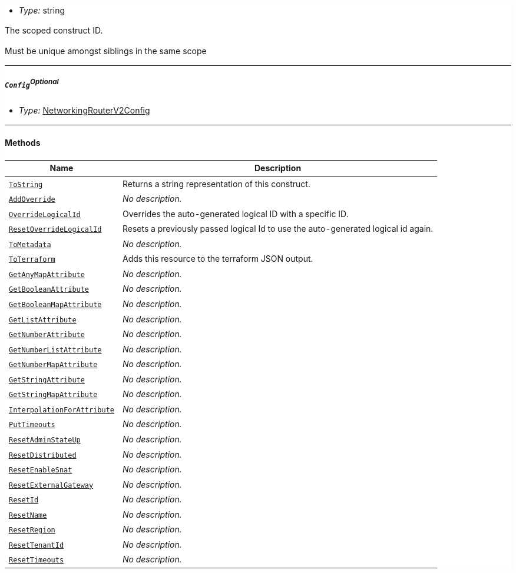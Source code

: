 - *Type:* string

The scoped construct ID.

Must be unique amongst siblings in the same scope

---

##### `Config`<sup>Optional</sup> <a name="Config" id="@cdktf/provider-opentelekomcloud.networkingRouterV2.NetworkingRouterV2.Initializer.parameter.config"></a>

- *Type:* <a href="#@cdktf/provider-opentelekomcloud.networkingRouterV2.NetworkingRouterV2Config">NetworkingRouterV2Config</a>

---

#### Methods <a name="Methods" id="Methods"></a>

| **Name** | **Description** |
| --- | --- |
| <code><a href="#@cdktf/provider-opentelekomcloud.networkingRouterV2.NetworkingRouterV2.toString">ToString</a></code> | Returns a string representation of this construct. |
| <code><a href="#@cdktf/provider-opentelekomcloud.networkingRouterV2.NetworkingRouterV2.addOverride">AddOverride</a></code> | *No description.* |
| <code><a href="#@cdktf/provider-opentelekomcloud.networkingRouterV2.NetworkingRouterV2.overrideLogicalId">OverrideLogicalId</a></code> | Overrides the auto-generated logical ID with a specific ID. |
| <code><a href="#@cdktf/provider-opentelekomcloud.networkingRouterV2.NetworkingRouterV2.resetOverrideLogicalId">ResetOverrideLogicalId</a></code> | Resets a previously passed logical Id to use the auto-generated logical id again. |
| <code><a href="#@cdktf/provider-opentelekomcloud.networkingRouterV2.NetworkingRouterV2.toMetadata">ToMetadata</a></code> | *No description.* |
| <code><a href="#@cdktf/provider-opentelekomcloud.networkingRouterV2.NetworkingRouterV2.toTerraform">ToTerraform</a></code> | Adds this resource to the terraform JSON output. |
| <code><a href="#@cdktf/provider-opentelekomcloud.networkingRouterV2.NetworkingRouterV2.getAnyMapAttribute">GetAnyMapAttribute</a></code> | *No description.* |
| <code><a href="#@cdktf/provider-opentelekomcloud.networkingRouterV2.NetworkingRouterV2.getBooleanAttribute">GetBooleanAttribute</a></code> | *No description.* |
| <code><a href="#@cdktf/provider-opentelekomcloud.networkingRouterV2.NetworkingRouterV2.getBooleanMapAttribute">GetBooleanMapAttribute</a></code> | *No description.* |
| <code><a href="#@cdktf/provider-opentelekomcloud.networkingRouterV2.NetworkingRouterV2.getListAttribute">GetListAttribute</a></code> | *No description.* |
| <code><a href="#@cdktf/provider-opentelekomcloud.networkingRouterV2.NetworkingRouterV2.getNumberAttribute">GetNumberAttribute</a></code> | *No description.* |
| <code><a href="#@cdktf/provider-opentelekomcloud.networkingRouterV2.NetworkingRouterV2.getNumberListAttribute">GetNumberListAttribute</a></code> | *No description.* |
| <code><a href="#@cdktf/provider-opentelekomcloud.networkingRouterV2.NetworkingRouterV2.getNumberMapAttribute">GetNumberMapAttribute</a></code> | *No description.* |
| <code><a href="#@cdktf/provider-opentelekomcloud.networkingRouterV2.NetworkingRouterV2.getStringAttribute">GetStringAttribute</a></code> | *No description.* |
| <code><a href="#@cdktf/provider-opentelekomcloud.networkingRouterV2.NetworkingRouterV2.getStringMapAttribute">GetStringMapAttribute</a></code> | *No description.* |
| <code><a href="#@cdktf/provider-opentelekomcloud.networkingRouterV2.NetworkingRouterV2.interpolationForAttribute">InterpolationForAttribute</a></code> | *No description.* |
| <code><a href="#@cdktf/provider-opentelekomcloud.networkingRouterV2.NetworkingRouterV2.putTimeouts">PutTimeouts</a></code> | *No description.* |
| <code><a href="#@cdktf/provider-opentelekomcloud.networkingRouterV2.NetworkingRouterV2.resetAdminStateUp">ResetAdminStateUp</a></code> | *No description.* |
| <code><a href="#@cdktf/provider-opentelekomcloud.networkingRouterV2.NetworkingRouterV2.resetDistributed">ResetDistributed</a></code> | *No description.* |
| <code><a href="#@cdktf/provider-opentelekomcloud.networkingRouterV2.NetworkingRouterV2.resetEnableSnat">ResetEnableSnat</a></code> | *No description.* |
| <code><a href="#@cdktf/provider-opentelekomcloud.networkingRouterV2.NetworkingRouterV2.resetExternalGateway">ResetExternalGateway</a></code> | *No description.* |
| <code><a href="#@cdktf/provider-opentelekomcloud.networkingRouterV2.NetworkingRouterV2.resetId">ResetId</a></code> | *No description.* |
| <code><a href="#@cdktf/provider-opentelekomcloud.networkingRouterV2.NetworkingRouterV2.resetName">ResetName</a></code> | *No description.* |
| <code><a href="#@cdktf/provider-opentelekomcloud.networkingRouterV2.NetworkingRouterV2.resetRegion">ResetRegion</a></code> | *No description.* |
| <code><a href="#@cdktf/provider-opentelekomcloud.networkingRouterV2.NetworkingRouterV2.resetTenantId">ResetTenantId</a></code> | *No description.* |
| <code><a href="#@cdktf/provider-opentelekomcloud.networkingRouterV2.NetworkingRouterV2.resetTimeouts">ResetTimeouts</a></code> | *No description.* |